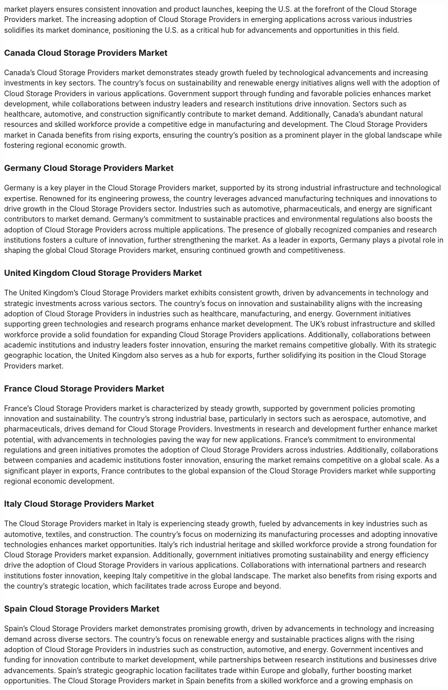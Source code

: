 market players ensures consistent innovation and product launches, keeping the U.S. at the forefront of the Cloud Storage Providers market. The increasing adoption of Cloud Storage Providers in emerging applications across various industries solidifies its market dominance, positioning the U.S. as a critical hub for advancements and opportunities in this field.</p><h3>Canada Cloud Storage Providers Market</h3><p>Canada&rsquo;s Cloud Storage Providers market demonstrates steady growth fueled by technological advancements and increasing investments in key sectors. The country&rsquo;s focus on sustainability and renewable energy initiatives aligns well with the adoption of Cloud Storage Providers in various applications. Government support through funding and favorable policies enhances market development, while collaborations between industry leaders and research institutions drive innovation. Sectors such as healthcare, automotive, and construction significantly contribute to market demand. Additionally, Canada&rsquo;s abundant natural resources and skilled workforce provide a competitive edge in manufacturing and development. The Cloud Storage Providers market in Canada benefits from rising exports, ensuring the country&rsquo;s position as a prominent player in the global landscape while fostering regional economic growth.</p><h3>Germany Cloud Storage Providers Market</h3><p>Germany is a key player in the Cloud Storage Providers market, supported by its strong industrial infrastructure and technological expertise. Renowned for its engineering prowess, the country leverages advanced manufacturing techniques and innovations to drive growth in the Cloud Storage Providers sector. Industries such as automotive, pharmaceuticals, and energy are significant contributors to market demand. Germany&rsquo;s commitment to sustainable practices and environmental regulations also boosts the adoption of Cloud Storage Providers across multiple applications. The presence of globally recognized companies and research institutions fosters a culture of innovation, further strengthening the market. As a leader in exports, Germany plays a pivotal role in shaping the global Cloud Storage Providers market, ensuring continued growth and competitiveness.</p><h3>United Kingdom Cloud Storage Providers Market</h3><p>The United Kingdom&rsquo;s Cloud Storage Providers market exhibits consistent growth, driven by advancements in technology and strategic investments across various sectors. The country&rsquo;s focus on innovation and sustainability aligns with the increasing adoption of Cloud Storage Providers in industries such as healthcare, manufacturing, and energy. Government initiatives supporting green technologies and research programs enhance market development. The UK&rsquo;s robust infrastructure and skilled workforce provide a solid foundation for expanding Cloud Storage Providers applications. Additionally, collaborations between academic institutions and industry leaders foster innovation, ensuring the market remains competitive globally. With its strategic geographic location, the United Kingdom also serves as a hub for exports, further solidifying its position in the Cloud Storage Providers market.</p><h3>France Cloud Storage Providers Market</h3><p>France&rsquo;s Cloud Storage Providers market is characterized by steady growth, supported by government policies promoting innovation and sustainability. The country&rsquo;s strong industrial base, particularly in sectors such as aerospace, automotive, and pharmaceuticals, drives demand for Cloud Storage Providers. Investments in research and development further enhance market potential, with advancements in technologies paving the way for new applications. France&rsquo;s commitment to environmental regulations and green initiatives promotes the adoption of Cloud Storage Providers across industries. Additionally, collaborations between companies and academic institutions foster innovation, ensuring the market remains competitive on a global scale. As a significant player in exports, France contributes to the global expansion of the Cloud Storage Providers market while supporting regional economic development.</p><h3>Italy Cloud Storage Providers Market</h3><p>The Cloud Storage Providers market in Italy is experiencing steady growth, fueled by advancements in key industries such as automotive, textiles, and construction. The country&rsquo;s focus on modernizing its manufacturing processes and adopting innovative technologies enhances market opportunities. Italy&rsquo;s rich industrial heritage and skilled workforce provide a strong foundation for Cloud Storage Providers market expansion. Additionally, government initiatives promoting sustainability and energy efficiency drive the adoption of Cloud Storage Providers in various applications. Collaborations with international partners and research institutions foster innovation, keeping Italy competitive in the global landscape. The market also benefits from rising exports and the country&rsquo;s strategic location, which facilitates trade across Europe and beyond.</p><h3>Spain Cloud Storage Providers Market</h3><p>Spain&rsquo;s Cloud Storage Providers market demonstrates promising growth, driven by advancements in technology and increasing demand across diverse sectors. The country&rsquo;s focus on renewable energy and sustainable practices aligns with the rising adoption of Cloud Storage Providers in industries such as construction, automotive, and energy. Government incentives and funding for innovation contribute to market development, while partnerships between research institutions and businesses drive advancements. Spain&rsquo;s strategic geographic location facilitates trade within Europe and globally, further boosting market opportunities. The Cloud Storage Providers market in Spain benefits from a skilled workforce and a growing emphasis on
